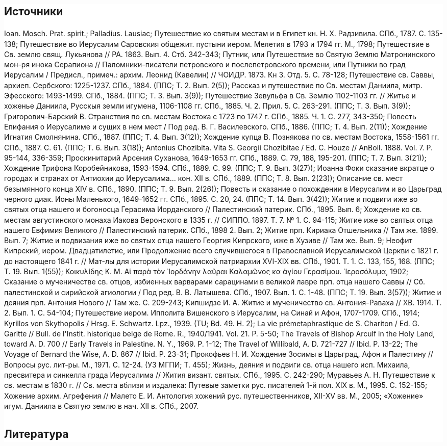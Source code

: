 ## Источники

Ioan. Mosch. Prat. spirit.; Palladius. Lausiac; Путешествие ко святым местам и в Египет кн. Н. Х. Радзивила. СПб., 1787. С. 135-138; Путешествие во Иерусалим Саровския общежит. пустыни иером. Мелетия в 1793 и 1794 гг. М., 1798; Путешествие в Св. землю свящ. Лукьянова // РА. 1863. Вып. 4. Стб. 342-343; Путник, или Путешествие во Святую Землю Матронинского мон-ря инока Серапиона // Паломники-писатели петровского и послепетровского времени, или Путники во град Иерусалим / Предисл., примеч.: архим. Леонид (Кавелин) // ЧОИДР. 1873. Кн 3. Отд. 5. С. 78-128; Путешествие св. Саввы, архиеп. Сербского: 1225-1237. СПб., 1884. (ППС; Т. 2. Вып. 2(5)); Рассказ и путешествие по Св. местам Даниила, митр. Эфесского: 1493-1499. СПб., 1884. (ППС; Т. 3. Вып. 3(9)); Путешествие Зевульфа в Св. Землю 1102-1103 гг. // Житье и хоженье Даниила, Русскыя земли игумена, 1106-1108 гг. СПб., 1885. Ч. 2. Прил. 5. С. 263-291. (ППС; Т. 3. Вып. 3(9)); Григорович-Барский В. Странствия по св. местам Востока с 1723 по 1747 г. СПб., 1885. Ч. 1. С. 277, 343-350; Повесть Епифания о Иерусалиме и сущих в нем мест / Под ред. В. Г. Василевского. СПб., 1886. (ППС; Т. 4. Вып. 2(11)); Хождение Игнатия Смолнянина. СПб., 1887. (ППС; Т. 4. Вып. 3(12)); Хождение купца В. Познякова по св. местам Востока, 1558-1561 гг. СПб., 1887. С. 61. (ППС; Т. 6. Вып. 3(18)); Antonius Chozibita. Vita S. Georgii Chozibitae / Ed. C. Houze // AnBoll. 1888. Vol. 7. P. 95-144, 336-359; Проскинитарий Арсения Суханова, 1649-1653 гг. СПб., 1889. С. 79, 188, 195-201. (ППС; Т. 7. Вып. 3(21)); Хождение Трифона Коробейникова, 1593-1594. СПб., 1889. С. 99. (ППС; Т. 9. Вып. 3(27)); Иоанна Фоки сказание вкратце о городах и странах от Антиохии до Иерусалима… кон. XII в. СПб., 1889. (ППС; Т. 8. Вып. 2(23)); Описание св. мест безымянного конца XIV в. СПб., 1890. (ППС; Т. 9. Вып. 2(26)); Повесть и сказание о похождении в Иерусалим и во Царьград черного диак. Ионы Маленького, 1649-1652 гг. СПб., 1895. С. 20, 24. (ППС; Т. 14. Вып. 3(42)); Житие и подвиги иже во святых отца нашего и богоносца Герасима Иорданского // Палестинский патерик. СПб., 1895. Вып. 6; Хождение ко св. местам августинского монаха Иакова Веронского в 1335 г. // СИППО. 1897. Т. 7. № 1. С. 94-115; Житие иже во святых отца нашего Евфимия Великого // Палестинский патерик. СПб., 1898 2. Вып. 2; Житие прп. Кириака Отшельника // Там же. 1899. Вып. 7; Житие и подвизания иже во святых отца нашего Георгия Кипрского, иже в Хузиве // Там же. Вып. 9; Неофит Кипрский, иером. Двадцатилетие, или Продолжение всего случившегося в Православной Иерусалимской Церкви с 1821 г. до настоящего 1841 г. // Мат-лы для истории Иерусалимской патриархии XVI-XIX вв. СПб., 1901. Т. 1. С. 133, 155, 168. (ППС; Т. 19. Вып. 1(55)); Κοικυλίδης Κ. Μ. Αἱ παρὰ τὸν ᾿Ιορδάνην λαῦραι Καλαμῶνος κα ἁγίου Γερασίμου. ῾Ιεροσόλυμα, 1902; Сказание о мученичестве св. отцов, избиенных варварами сарацинами в великой лавре прп. отца нашего Саввы // Сб. палестинской и сирийской агиологии / Под ред. В. В. Латышева. СПб., 1907. Вып. 1. С. 1-48. (ППС; Т. 19. Вып. 3(57)); Житие и деяния прп. Антония Нового // Там же. С. 209-243; Кипшидзе И. А. Житие и мученичество св. Антония-Раваха // ХВ. 1914. Т. 2. Вып. 1. С. 54-104; Путешествие иером. Ипполита Вишенского в Иерусалим, на Синай и Афон, 1707-1709. СПб., 1914; Kyrillos von Skythopolis / Hrsg. E. Schwartz. Lpz., 1939. (TU; Bd. 49. H. 2); La vie prémetaphrastique de S. Chariton / Ed. G. Garitte // Bull. de l'Instit. historique belge de Rome. R., 1940/1941. Vol. 21. P. 5-50; The Travels of Bishop Arculf in the Holy Land, toward A. D. 700 // Early Travels in Palestine. N. Y., 1969. P. 1-12; The Travel of Willibald, A. D. 721-727 // Ibid. P. 13-22; The Voyage of Bernard the Wise, A. D. 867 // Ibid. P. 23-31; Прокофьев Н. И. Хождение Зосимы в Царьград, Афон и Палестину // Вопросы рус. лит-ры. М., 1971. С. 12-24. (УЗ МГПИ; Т. 455); Жизнь, деяния и подвиги св. отца нашего исп. Михаила, пресвитера и синкелла града Иерусалима // Жития визант. святых. СПб., 1995. С. 242-290; Муравьев А. Н. Путешествие к св. местам в 1830 г. // Св. места вблизи и издалека: Путевые заметки рус. писателей 1-й пол. XIX в. М., 1995. С. 152-155; Хожение архим. Агрефения // Малето Е. И. Антология хожений рус. путешественников, XII-XV вв. М., 2005; «Хожение» игум. Даниила в Святую землю в нач. XII в. СПб., 2007.

## Литература


